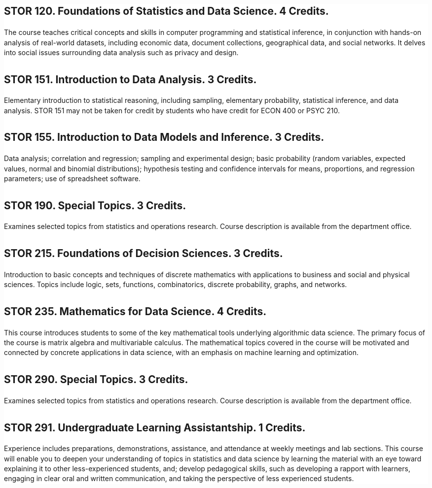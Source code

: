 ## STOR 120. Foundations of Statistics and Data Science. 4 Credits.

The course teaches critical concepts and skills in computer programming and statistical inference, in conjunction with hands-on analysis of real-world datasets, including economic data, document collections, geographical data, and social networks. It delves into social issues surrounding data analysis such as privacy and design.

## STOR 151. Introduction to Data Analysis. 3 Credits.

Elementary introduction to statistical reasoning, including sampling, elementary probability, statistical inference, and data analysis. STOR 151 may not be taken for credit by students who have credit for ECON 400 or PSYC 210.

## STOR 155. Introduction to Data Models and Inference. 3 Credits.

Data analysis; correlation and regression; sampling and experimental design; basic probability (random variables, expected values, normal and binomial distributions); hypothesis testing and confidence intervals for means, proportions, and regression parameters; use of spreadsheet software.

## STOR 190. Special Topics. 3 Credits.

Examines selected topics from statistics and operations research. Course description is available from the department office.

## STOR 215. Foundations of Decision Sciences. 3 Credits.

Introduction to basic concepts and techniques of discrete mathematics with applications to business and social and physical sciences. Topics include logic, sets, functions, combinatorics, discrete probability, graphs, and networks.

## STOR 235. Mathematics for Data Science. 4 Credits.

This course introduces students to some of the key mathematical tools underlying algorithmic data science. The primary focus of the course is matrix algebra and multivariable calculus. The mathematical topics covered in the course will be motivated and connected by concrete applications in data science, with an emphasis on machine learning and optimization.

## STOR 290. Special Topics. 3 Credits.

Examines selected topics from statistics and operations research. Course description is available from the department office.

## STOR 291. Undergraduate Learning Assistantship. 1 Credits.

Experience includes preparations, demonstrations, assistance, and attendance at weekly meetings and lab sections. This course will enable you to deepen your understanding of topics in statistics and data science by learning the material with an eye toward explaining it to other less-experienced students, and; develop pedagogical skills, such as developing a rapport with learners, engaging in clear oral and written communication, and taking the perspective of less experienced students.
